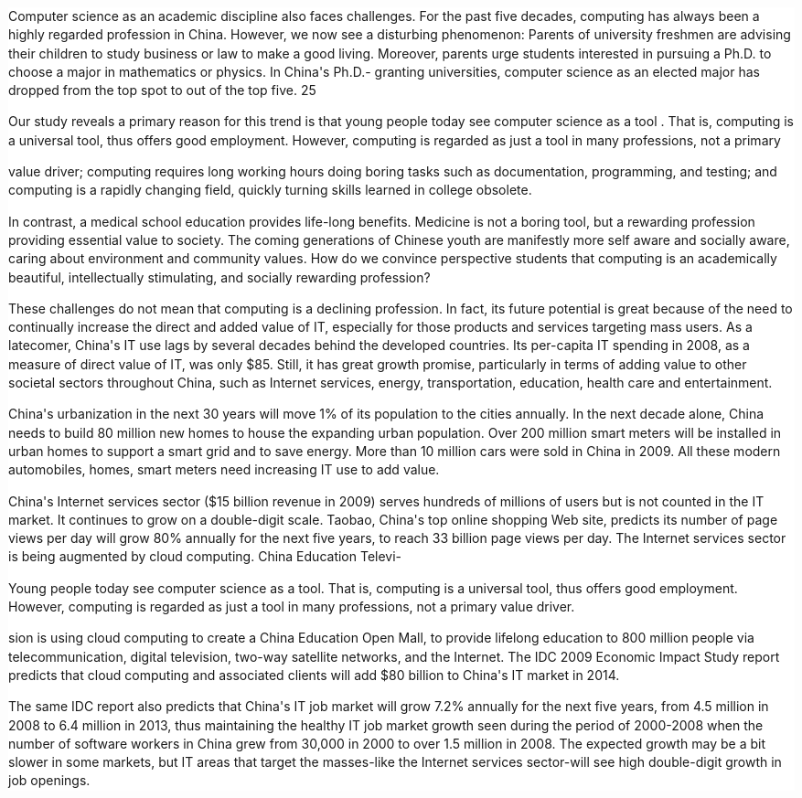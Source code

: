 Computer  science  as  an  academic discipline  also  faces  challenges.  For the  past  five  decades,  computing  has always been a highly regarded profession in China. However, we now see a disturbing  phenomenon:  Parents  of university freshmen are advising their children  to  study  business  or  law  to make a good living. Moreover, parents urge students interested in pursuing a Ph.D. to choose a major in mathematics or physics. In China's Ph.D.- granting  universities,  computer  science  as an elected major has dropped from the top spot to out of the top five. 25

Our study reveals a primary reason for this trend is that young people today  see  computer  science  as  a tool . That is, computing is a universal tool, thus  offers  good  employment.  However,  computing  is  regarded  as  just  a tool in many professions, not a primary

value driver;  computing requires long working hours doing boring tasks such as documentation, programming, and testing;  and  computing  is  a  rapidly changing  field,  quickly  turning  skills learned in college obsolete.

In  contrast,  a  medical  school  education provides life-long benefits. Medicine  is  not  a  boring  tool,  but  a rewarding profession providing essential value to society. The coming generations of Chinese youth are manifestly more  self  aware  and  socially  aware, caring  about  environment  and  community  values.  How  do  we  convince perspective  students  that  computing is an academically  beautiful, intellectually  stimulating,  and  socially  rewarding profession?

These challenges do not mean that computing  is  a  declining  profession. In  fact,  its  future  potential  is  great because of the need to continually increase  the  direct  and  added  value  of IT,  especially  for  those  products  and services  targeting  mass  users.  As  a latecomer, China's IT use lags by several decades  behind  the  developed countries. Its per-capita IT spending in 2008, as a measure of direct value of IT, was only $85. Still, it has great growth promise, particularly in terms of adding value to other societal sectors throughout  China,  such  as  Internet services,  energy,  transportation,  education, health care and entertainment.

China's urbanization in the next 30 years will move 1% of its population to the cities annually. In the next decade alone, China needs to build 80 million new homes to house the expanding urban population. Over 200 million smart meters will be installed in urban homes to support a smart grid and to save energy.  More  than  10  million  cars  were sold  in  China  in  2009.  All  these  modern automobiles, homes, smart meters need increasing IT use to add value.

China's Internet services sector ($15 billion  revenue  in  2009)  serves  hundreds  of  millions  of  users  but  is  not counted in the IT market. It continues to  grow  on  a  double-digit  scale.  Taobao, China's top online shopping Web site, predicts its number of page views per day will grow 80% annually for the next five years, to reach 33 billion page views  per  day.  The  Internet  services sector  is  being  augmented  by  cloud computing.  China  Education  Televi-

Young people today see computer science as a tool. That is, computing is a universal tool, thus offers good employment. However, computing is regarded as just a tool in many professions, not a primary value driver.



sion is using cloud computing to create a  China Education Open Mall, to provide lifelong education to 800 million people via telecommunication, digital television,  two-way  satellite  networks, and  the  Internet.  The  IDC  2009  Economic  Impact  Study  report  predicts that  cloud  computing  and  associated clients will  add $80 billion to China's IT market in 2014.

The  same  IDC  report  also  predicts that  China's  IT  job  market  will  grow 7.2%  annually  for  the  next  five  years, from 4.5 million in 2008 to 6.4 million in 2013, thus maintaining the healthy IT job market growth seen during the period  of  2000-2008  when  the  number of software workers in China grew from 30,000 in 2000 to over 1.5 million in  2008.  The  expected  growth  may  be a  bit  slower  in  some  markets,  but  IT areas that target the masses-like the Internet services sector-will see high double-digit growth in job openings.
